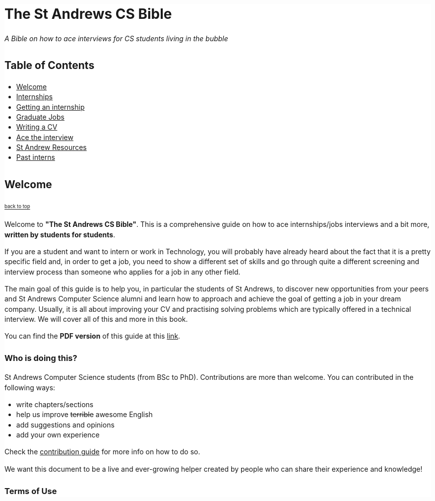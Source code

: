 # The St Andrews CS Bible

*A Bible on how to ace interviews for CS students living in the bubble*

## Table of Contents

- [Welcome](#welcome)
- [Internships](#internships)
- [Getting an internship](#getting-an-internship)
- [Graduate Jobs](#graduate-jobs)
- [Writing a CV](#writing-a-cv)
- [Ace the interview](#ace-the-interview)
- [St Andrew Resources](#st-andrews-resources)
- [Past interns](#past-interns)

## Welcome

<a href="#"><sub><sup>back to top</sub></sup></a>

Welcome to **"The St Andrews CS Bible"**. This is a comprehensive guide on how to ace internships/jobs interviews and a bit more, **written by students for students**. 

If you are a student and want to intern or work in Technology, you will probably have already heard about the fact that it is a pretty specific field and, in order to get a job, you need to show a different set of skills and go through quite a different screening and interview process than someone who applies for a job in any other field.

The main goal of this guide is to help you, in particular the students of St Andrews, to discover new opportunities from your peers and St Andrews Computer Science alumni and learn how to approach and achieve the goal of getting a job in your dream company. Usually, it is all about improving your CV and practising solving problems which are typically offered in a technical interview. We will cover all of this and more in this book.

You can find the **PDF version** of this guide at this [link](https://gitprint.com/st-andrews-computer-science/internships-jobs-guide).

### Who is doing this?

St Andrews Computer Science students (from BSc to PhD). Contributions are more than welcome. You can contributed in the following ways:

- write chapters/sections
- help us improve ~~terrible~~ awesome English
- add suggestions and opinions
- add your own experience

Check the [contribution guide](CONTRIBUTING.md) for more info on how to do so. 

We want this document to be a live and ever-growing helper created by people who can share their experience and knowledge!

### Terms of Use
